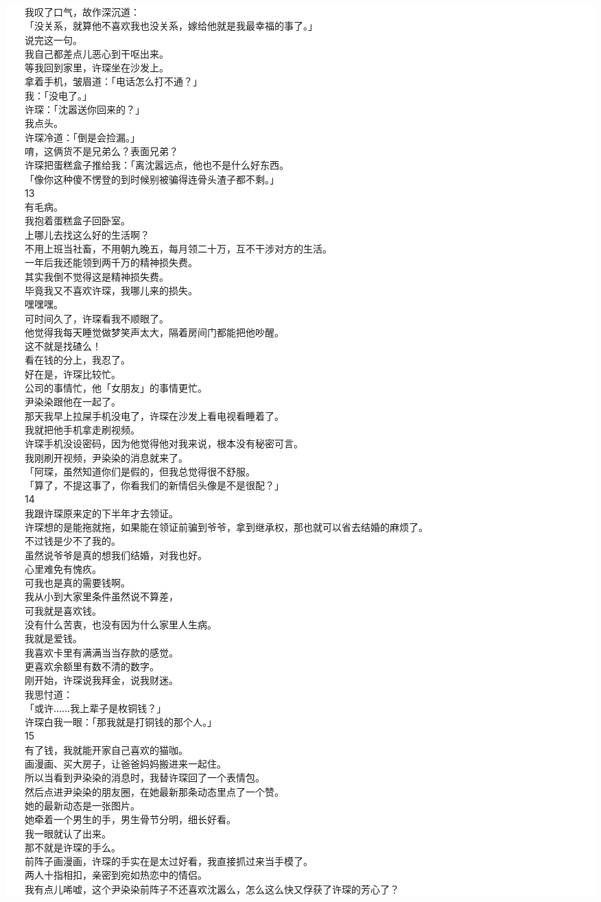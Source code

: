 &emsp;&emsp;我叹了口气，故作深沉道：  
&emsp;&emsp;「没关系，就算他不喜欢我也没关系，嫁给他就是我最幸福的事了。」  
&emsp;&emsp;说完这一句。  
&emsp;&emsp;我自己都差点儿恶心到干呕出来。  
&emsp;&emsp;等我回到家里，许琛坐在沙发上。  
&emsp;&emsp;拿着手机，皱眉道：「电话怎么打不通？」  
&emsp;&emsp;我：「没电了。」  
&emsp;&emsp;许琛：「沈嚣送你回来的？」  
&emsp;&emsp;我点头。  
&emsp;&emsp;许琛冷道：「倒是会捡漏。」  
&emsp;&emsp;唷，这俩货不是兄弟么？表面兄弟？  
&emsp;&emsp;许琛把蛋糕盒子推给我：「离沈嚣远点，他也不是什么好东西。  
&emsp;&emsp;「像你这种傻不愣登的到时候别被骗得连骨头渣子都不剩。」  
&emsp;&emsp;13  
&emsp;&emsp;有毛病。  
&emsp;&emsp;我抱着蛋糕盒子回卧室。  
&emsp;&emsp;上哪儿去找这么好的生活啊？  
&emsp;&emsp;不用上班当社畜，不用朝九晚五，每月领二十万，互不干涉对方的生活。  
&emsp;&emsp;一年后我还能领到两千万的精神损失费。  
&emsp;&emsp;其实我倒不觉得这是精神损失费。  
&emsp;&emsp;毕竟我又不喜欢许琛，我哪儿来的损失。  
&emsp;&emsp;嘿嘿嘿。  
&emsp;&emsp;可时间久了，许琛看我不顺眼了。  
&emsp;&emsp;他觉得我每天睡觉做梦笑声太大，隔着房间门都能把他吵醒。  
&emsp;&emsp;这不就是找碴么！  
&emsp;&emsp;看在钱的分上，我忍了。  
&emsp;&emsp;好在是，许琛比较忙。  
&emsp;&emsp;公司的事情忙，他「女朋友」的事情更忙。  
&emsp;&emsp;尹染染跟他在一起了。  
&emsp;&emsp;那天我早上拉屎手机没电了，许琛在沙发上看电视看睡着了。  
&emsp;&emsp;我就把他手机拿走刷视频。  
&emsp;&emsp;许琛手机没设密码，因为他觉得他对我来说，根本没有秘密可言。  
&emsp;&emsp;我刚刷开视频，尹染染的消息就来了。  
&emsp;&emsp;「阿琛，虽然知道你们是假的，但我总觉得很不舒服。  
&emsp;&emsp;「算了，不提这事了，你看我们的新情侣头像是不是很配？」  
&emsp;&emsp;14  
&emsp;&emsp;我跟许琛原来定的下半年才去领证。  
&emsp;&emsp;许琛想的是能拖就拖，如果能在领证前骗到爷爷，拿到继承权，那也就可以省去结婚的麻烦了。  
&emsp;&emsp;不过钱是少不了我的。  
&emsp;&emsp;虽然说爷爷是真的想我们结婚，对我也好。  
&emsp;&emsp;心里难免有愧疚。  
&emsp;&emsp;可我也是真的需要钱啊。  
&emsp;&emsp;我从小到大家里条件虽然说不算差，  
&emsp;&emsp;可我就是喜欢钱。  
&emsp;&emsp;没有什么苦衷，也没有因为什么家里人生病。  
&emsp;&emsp;我就是爱钱。  
&emsp;&emsp;我喜欢卡里有满满当当存款的感觉。  
&emsp;&emsp;更喜欢余额里有数不清的数字。  
&emsp;&emsp;刚开始，许琛说我拜金，说我财迷。  
&emsp;&emsp;我思忖道：  
&emsp;&emsp;「或许……我上辈子是枚铜钱？」  
&emsp;&emsp;许琛白我一眼：「那我就是打铜钱的那个人。」  
&emsp;&emsp;15  
&emsp;&emsp;有了钱，我就能开家自己喜欢的猫咖。  
&emsp;&emsp;画漫画、买大房子，让爸爸妈妈搬进来一起住。  
&emsp;&emsp;所以当看到尹染染的消息时，我替许琛回了一个表情包。  
&emsp;&emsp;然后点进尹染染的朋友圈，在她最新那条动态里点了一个赞。  
&emsp;&emsp;她的最新动态是一张图片。  
&emsp;&emsp;她牵着一个男生的手，男生骨节分明，细长好看。  
&emsp;&emsp;我一眼就认了出来。  
&emsp;&emsp;那不就是许琛的手么。  
&emsp;&emsp;前阵子画漫画，许琛的手实在是太过好看，我直接抓过来当手模了。  
&emsp;&emsp;两人十指相扣，亲密到宛如热恋中的情侣。  
&emsp;&emsp;我有点儿唏嘘，这个尹染染前阵子不还喜欢沈嚣么，怎么这么快又俘获了许琛的芳心了？  